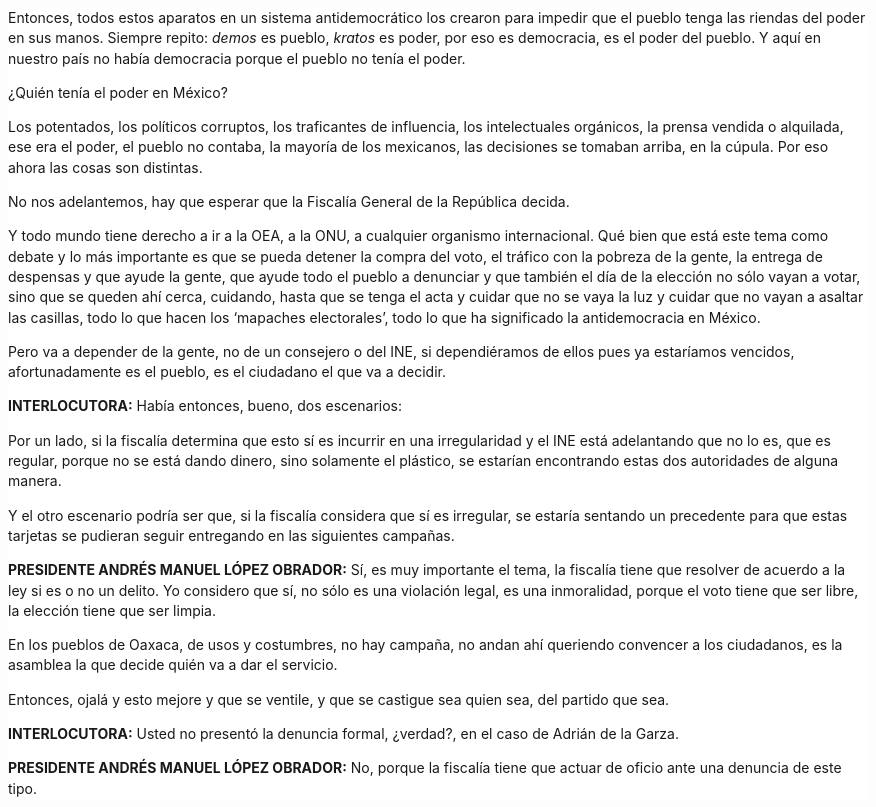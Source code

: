 Entonces, todos estos aparatos en un sistema antidemocrático los crearon para
impedir que el pueblo tenga las riendas del poder en sus manos. Siempre
repito: _demos_ es pueblo, _kratos_ es poder, por eso es democracia, es el
poder del pueblo. Y aquí en nuestro país no había democracia porque el pueblo
no tenía el poder.

¿Quién tenía el poder en México?

Los potentados, los políticos corruptos, los traficantes de influencia, los
intelectuales orgánicos, la prensa vendida o alquilada, ese era el poder, el
pueblo no contaba, la mayoría de los mexicanos, las decisiones se tomaban
arriba, en la cúpula. Por eso ahora las cosas son distintas.

No nos adelantemos, hay que esperar que la Fiscalía General de la República
decida.

Y todo mundo tiene derecho a ir a la OEA, a la ONU, a cualquier organismo
internacional. Qué bien que está este tema como debate y lo más importante es
que se pueda detener la compra del voto, el tráfico con la pobreza de la
gente, la entrega de despensas y que ayude la gente, que ayude todo el pueblo
a denunciar y que también el día de la elección no sólo vayan a votar, sino
que se queden ahí cerca, cuidando, hasta que se tenga el acta y cuidar que no
se vaya la luz y cuidar que no vayan a asaltar las casillas, todo lo que hacen
los ‘mapaches electorales’, todo lo que ha significado la antidemocracia en
México.

Pero va a depender de la gente, no de un consejero o del INE, si dependiéramos
de ellos pues ya estaríamos vencidos, afortunadamente es el pueblo, es el
ciudadano el que va a decidir.

**INTERLOCUTORA:** Había entonces, bueno, dos escenarios:

Por un lado, si la fiscalía determina que esto sí es incurrir en una
irregularidad y el INE está adelantando que no lo es, que es regular, porque
no se está dando dinero, sino solamente el plástico, se estarían encontrando
estas dos autoridades de alguna manera.

Y el otro escenario podría ser que, si la fiscalía considera que sí es
irregular, se estaría sentando un precedente para que estas tarjetas se
pudieran seguir entregando en las siguientes campañas.

**PRESIDENTE ANDRÉS MANUEL LÓPEZ OBRADOR:** Sí, es muy importante el tema, la
fiscalía tiene que resolver de acuerdo a la ley si es o no un delito. Yo
considero que sí, no sólo es una violación legal, es una inmoralidad, porque
el voto tiene que ser libre, la elección tiene que ser limpia.

En los pueblos de Oaxaca, de usos y costumbres, no hay campaña, no andan ahí
queriendo convencer a los ciudadanos, es la asamblea la que decide quién va a
dar el servicio.

Entonces, ojalá y esto mejore y que se ventile, y que se castigue sea quien
sea, del partido que sea.

**INTERLOCUTORA:** Usted no presentó la denuncia formal, ¿verdad?, en el caso
de Adrián de la Garza.

**PRESIDENTE ANDRÉS MANUEL LÓPEZ OBRADOR:** No, porque la fiscalía tiene que
actuar de oficio ante una denuncia de este tipo.
